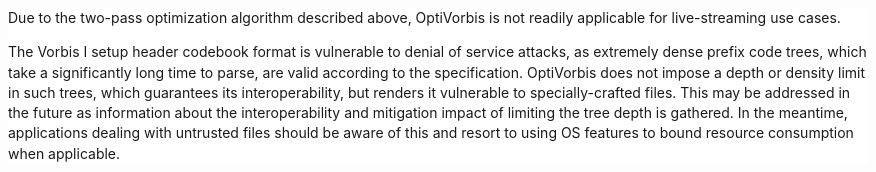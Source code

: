 Due to the two-pass optimization algorithm described above, OptiVorbis is not readily applicable for live-streaming use cases.

The Vorbis I setup header codebook format is vulnerable to denial of service attacks, as extremely dense prefix code trees, which take a significantly long time to parse, are valid according to the specification. OptiVorbis does not impose a depth or density limit in such trees, which guarantees its interoperability, but renders it vulnerable to specially-crafted files. This may be addressed in the future as information about the interoperability and mitigation impact of limiting the tree depth is gathered. In the meantime, applications dealing with untrusted files should be aware of this and resort to using OS features to bound resource consumption when applicable.
